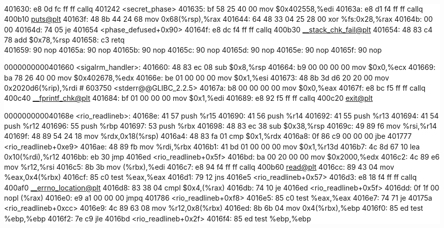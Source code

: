   401630:	e8 0d fc ff ff       	callq  401242 <secret_phase>
  401635:	bf 58 25 40 00       	mov    $0x402558,%edi
  40163a:	e8 d1 f4 ff ff       	callq  400b10 <puts@plt>
  40163f:	48 8b 44 24 68       	mov    0x68(%rsp),%rax
  401644:	64 48 33 04 25 28 00 	xor    %fs:0x28,%rax
  40164b:	00 00 
  40164d:	74 05                	je     401654 <phase_defused+0x90>
  40164f:	e8 dc f4 ff ff       	callq  400b30 <__stack_chk_fail@plt>
  401654:	48 83 c4 78          	add    $0x78,%rsp
  401658:	c3                   	retq   
  401659:	90                   	nop
  40165a:	90                   	nop
  40165b:	90                   	nop
  40165c:	90                   	nop
  40165d:	90                   	nop
  40165e:	90                   	nop
  40165f:	90                   	nop

0000000000401660 <sigalrm_handler>:
  401660:	48 83 ec 08          	sub    $0x8,%rsp
  401664:	b9 00 00 00 00       	mov    $0x0,%ecx
  401669:	ba 78 26 40 00       	mov    $0x402678,%edx
  40166e:	be 01 00 00 00       	mov    $0x1,%esi
  401673:	48 8b 3d d6 20 20 00 	mov    0x2020d6(%rip),%rdi        # 603750 <stderr@@GLIBC_2.2.5>
  40167a:	b8 00 00 00 00       	mov    $0x0,%eax
  40167f:	e8 bc f5 ff ff       	callq  400c40 <__fprintf_chk@plt>
  401684:	bf 01 00 00 00       	mov    $0x1,%edi
  401689:	e8 92 f5 ff ff       	callq  400c20 <exit@plt>

000000000040168e <rio_readlineb>:
  40168e:	41 57                	push   %r15
  401690:	41 56                	push   %r14
  401692:	41 55                	push   %r13
  401694:	41 54                	push   %r12
  401696:	55                   	push   %rbp
  401697:	53                   	push   %rbx
  401698:	48 83 ec 38          	sub    $0x38,%rsp
  40169c:	49 89 f6             	mov    %rsi,%r14
  40169f:	48 89 54 24 18       	mov    %rdx,0x18(%rsp)
  4016a4:	48 83 fa 01          	cmp    $0x1,%rdx
  4016a8:	0f 86 c9 00 00 00    	jbe    401777 <rio_readlineb+0xe9>
  4016ae:	48 89 fb             	mov    %rdi,%rbx
  4016b1:	41 bd 01 00 00 00    	mov    $0x1,%r13d
  4016b7:	4c 8d 67 10          	lea    0x10(%rdi),%r12
  4016bb:	eb 30                	jmp    4016ed <rio_readlineb+0x5f>
  4016bd:	ba 00 20 00 00       	mov    $0x2000,%edx
  4016c2:	4c 89 e6             	mov    %r12,%rsi
  4016c5:	8b 3b                	mov    (%rbx),%edi
  4016c7:	e8 94 f4 ff ff       	callq  400b60 <read@plt>
  4016cc:	89 43 04             	mov    %eax,0x4(%rbx)
  4016cf:	85 c0                	test   %eax,%eax
  4016d1:	79 12                	jns    4016e5 <rio_readlineb+0x57>
  4016d3:	e8 18 f4 ff ff       	callq  400af0 <__errno_location@plt>
  4016d8:	83 38 04             	cmpl   $0x4,(%rax)
  4016db:	74 10                	je     4016ed <rio_readlineb+0x5f>
  4016dd:	0f 1f 00             	nopl   (%rax)
  4016e0:	e9 a1 00 00 00       	jmpq   401786 <rio_readlineb+0xf8>
  4016e5:	85 c0                	test   %eax,%eax
  4016e7:	74 71                	je     40175a <rio_readlineb+0xcc>
  4016e9:	4c 89 63 08          	mov    %r12,0x8(%rbx)
  4016ed:	8b 6b 04             	mov    0x4(%rbx),%ebp
  4016f0:	85 ed                	test   %ebp,%ebp
  4016f2:	7e c9                	jle    4016bd <rio_readlineb+0x2f>
  4016f4:	85 ed                	test   %ebp,%ebp